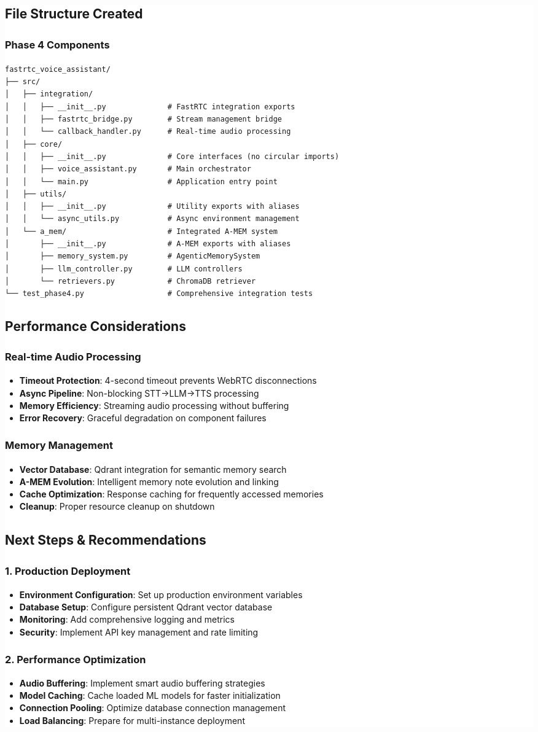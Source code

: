 ## File Structure Created

### Phase 4 Components
```
fastrtc_voice_assistant/
├── src/
│   ├── integration/
│   │   ├── __init__.py              # FastRTC integration exports
│   │   ├── fastrtc_bridge.py        # Stream management bridge
│   │   └── callback_handler.py      # Real-time audio processing
│   ├── core/
│   │   ├── __init__.py              # Core interfaces (no circular imports)
│   │   ├── voice_assistant.py       # Main orchestrator
│   │   └── main.py                  # Application entry point
│   ├── utils/
│   │   ├── __init__.py              # Utility exports with aliases
│   │   └── async_utils.py           # Async environment management
│   └── a_mem/                       # Integrated A-MEM system
│       ├── __init__.py              # A-MEM exports with aliases
│       ├── memory_system.py         # AgenticMemorySystem
│       ├── llm_controller.py        # LLM controllers
│       └── retrievers.py            # ChromaDB retriever
└── test_phase4.py                   # Comprehensive integration tests
```

## Performance Considerations

### Real-time Audio Processing
- **Timeout Protection**: 4-second timeout prevents WebRTC disconnections
- **Async Pipeline**: Non-blocking STT→LLM→TTS processing
- **Memory Efficiency**: Streaming audio processing without buffering
- **Error Recovery**: Graceful degradation on component failures

### Memory Management
- **Vector Database**: Qdrant integration for semantic memory search
- **A-MEM Evolution**: Intelligent memory note evolution and linking
- **Cache Optimization**: Response caching for frequently accessed memories
- **Cleanup**: Proper resource cleanup on shutdown

## Next Steps & Recommendations

### 1. Production Deployment
- **Environment Configuration**: Set up production environment variables
- **Database Setup**: Configure persistent Qdrant vector database
- **Monitoring**: Add comprehensive logging and metrics
- **Security**: Implement API key management and rate limiting

### 2. Performance Optimization
- **Audio Buffering**: Implement smart audio buffering strategies
- **Model Caching**: Cache loaded ML models for faster initialization
- **Connection Pooling**: Optimize database connection management
- **Load Balancing**: Prepare for multi-instance deployment
